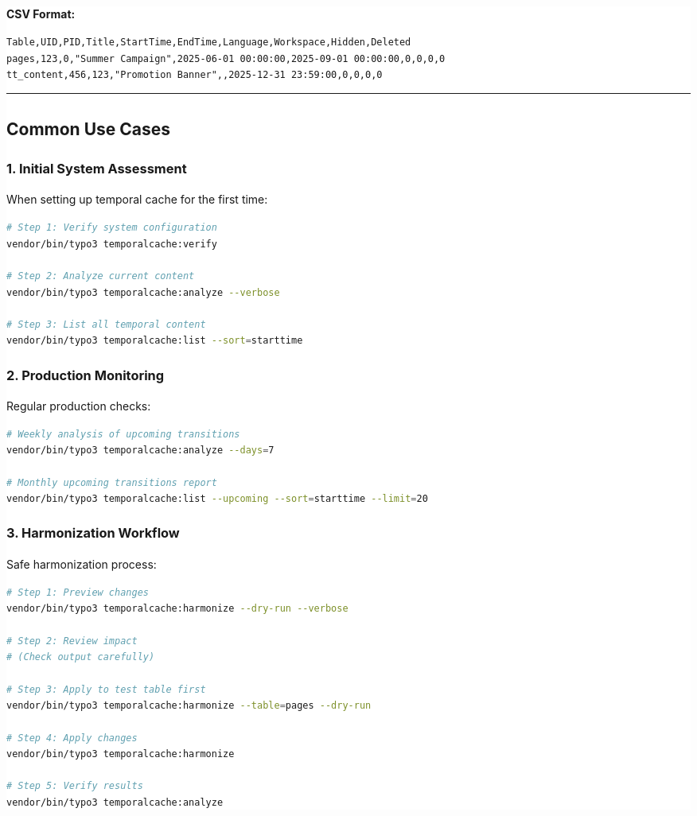 **CSV Format:**
```csv
Table,UID,PID,Title,StartTime,EndTime,Language,Workspace,Hidden,Deleted
pages,123,0,"Summer Campaign",2025-06-01 00:00:00,2025-09-01 00:00:00,0,0,0,0
tt_content,456,123,"Promotion Banner",,2025-12-31 23:59:00,0,0,0,0
```

---

## Common Use Cases

### 1. Initial System Assessment

When setting up temporal cache for the first time:

```bash
# Step 1: Verify system configuration
vendor/bin/typo3 temporalcache:verify

# Step 2: Analyze current content
vendor/bin/typo3 temporalcache:analyze --verbose

# Step 3: List all temporal content
vendor/bin/typo3 temporalcache:list --sort=starttime
```

### 2. Production Monitoring

Regular production checks:

```bash
# Weekly analysis of upcoming transitions
vendor/bin/typo3 temporalcache:analyze --days=7

# Monthly upcoming transitions report
vendor/bin/typo3 temporalcache:list --upcoming --sort=starttime --limit=20
```

### 3. Harmonization Workflow

Safe harmonization process:

```bash
# Step 1: Preview changes
vendor/bin/typo3 temporalcache:harmonize --dry-run --verbose

# Step 2: Review impact
# (Check output carefully)

# Step 3: Apply to test table first
vendor/bin/typo3 temporalcache:harmonize --table=pages --dry-run

# Step 4: Apply changes
vendor/bin/typo3 temporalcache:harmonize

# Step 5: Verify results
vendor/bin/typo3 temporalcache:analyze
```
